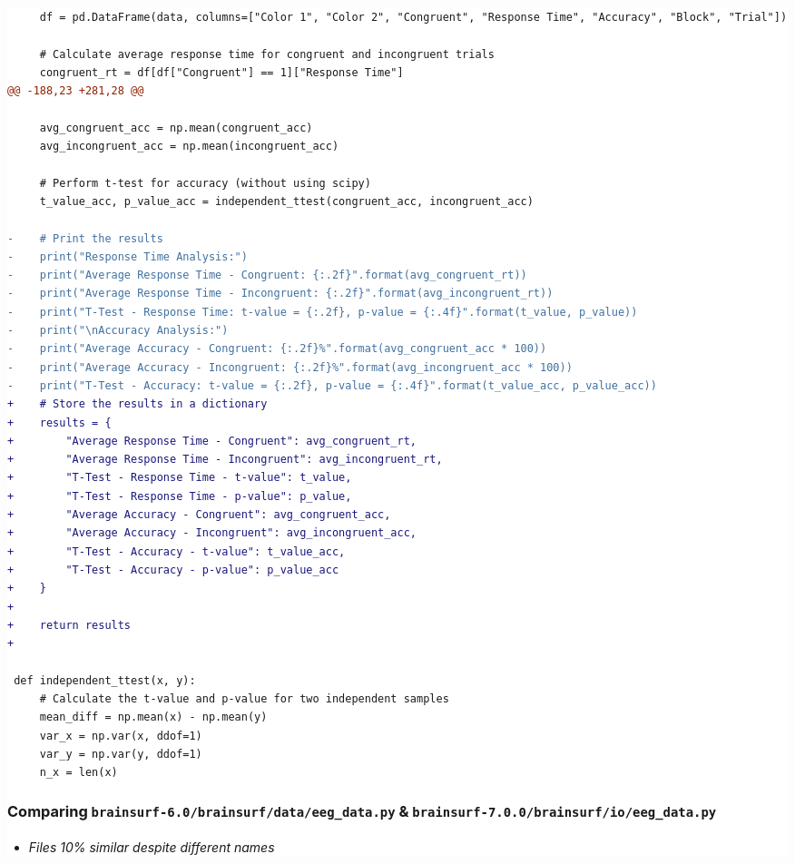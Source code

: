 ```diff
     df = pd.DataFrame(data, columns=["Color 1", "Color 2", "Congruent", "Response Time", "Accuracy", "Block", "Trial"])
 
     # Calculate average response time for congruent and incongruent trials
     congruent_rt = df[df["Congruent"] == 1]["Response Time"]
@@ -188,23 +281,28 @@
 
     avg_congruent_acc = np.mean(congruent_acc)
     avg_incongruent_acc = np.mean(incongruent_acc)
 
     # Perform t-test for accuracy (without using scipy)
     t_value_acc, p_value_acc = independent_ttest(congruent_acc, incongruent_acc)
 
-    # Print the results
-    print("Response Time Analysis:")
-    print("Average Response Time - Congruent: {:.2f}".format(avg_congruent_rt))
-    print("Average Response Time - Incongruent: {:.2f}".format(avg_incongruent_rt))
-    print("T-Test - Response Time: t-value = {:.2f}, p-value = {:.4f}".format(t_value, p_value))
-    print("\nAccuracy Analysis:")
-    print("Average Accuracy - Congruent: {:.2f}%".format(avg_congruent_acc * 100))
-    print("Average Accuracy - Incongruent: {:.2f}%".format(avg_incongruent_acc * 100))
-    print("T-Test - Accuracy: t-value = {:.2f}, p-value = {:.4f}".format(t_value_acc, p_value_acc))
+    # Store the results in a dictionary
+    results = {
+        "Average Response Time - Congruent": avg_congruent_rt,
+        "Average Response Time - Incongruent": avg_incongruent_rt,
+        "T-Test - Response Time - t-value": t_value,
+        "T-Test - Response Time - p-value": p_value,
+        "Average Accuracy - Congruent": avg_congruent_acc,
+        "Average Accuracy - Incongruent": avg_incongruent_acc,
+        "T-Test - Accuracy - t-value": t_value_acc,
+        "T-Test - Accuracy - p-value": p_value_acc
+    }
+
+    return results
+
 
 def independent_ttest(x, y):
     # Calculate the t-value and p-value for two independent samples
     mean_diff = np.mean(x) - np.mean(y)
     var_x = np.var(x, ddof=1)
     var_y = np.var(y, ddof=1)
     n_x = len(x)
```

### Comparing `brainsurf-6.0/brainsurf/data/eeg_data.py` & `brainsurf-7.0.0/brainsurf/io/eeg_data.py`

 * *Files 10% similar despite different names*

